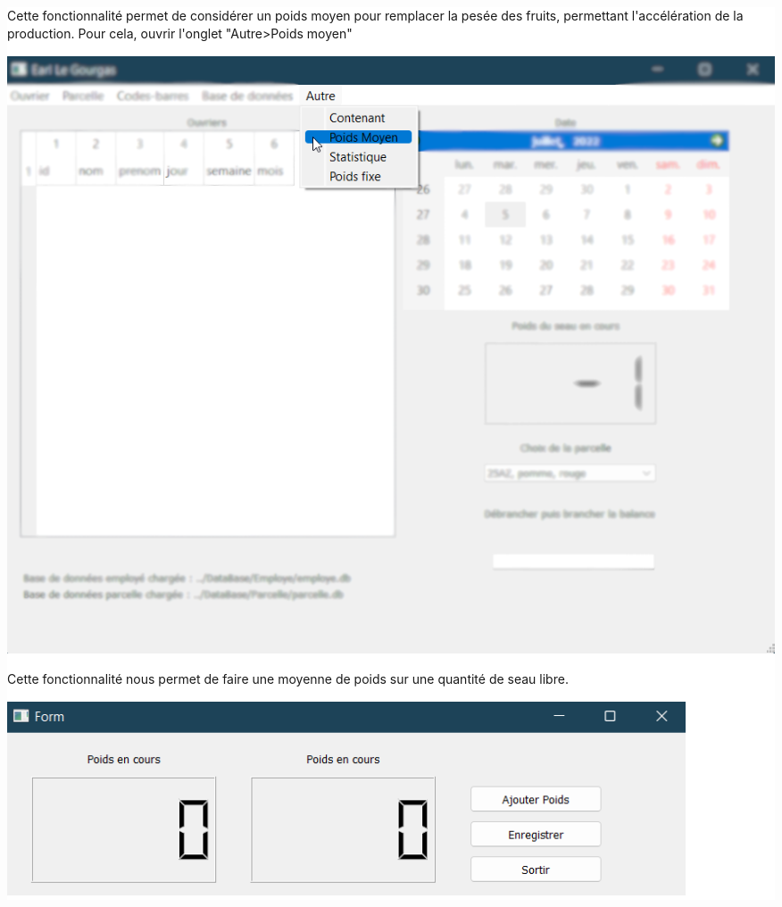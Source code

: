 Cette fonctionnalité permet de considérer un poids moyen pour remplacer la pesée des fruits, 
permettant l'accélération de la production.
Pour cela, ouvrir l'onglet "Autre>Poids moyen"

![](source/interface_poids_moyen.png)

Cette fonctionnalité nous permet de faire une moyenne de poids sur une quantité de seau libre.

![](source/poids_moyen.png)
